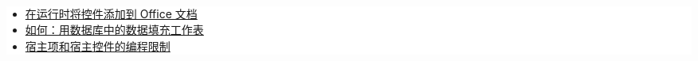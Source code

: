 - [在运行时将控件添加到 Office 文档](../vsto/adding-controls-to-office-documents-at-run-time.md)
- [如何：用数据库中的数据填充工作表](../vsto/how-to-populate-worksheets-with-data-from-a-database.md)
- [宿主项和宿主控件的编程限制](../vsto/programmatic-limitations-of-host-items-and-host-controls.md)
